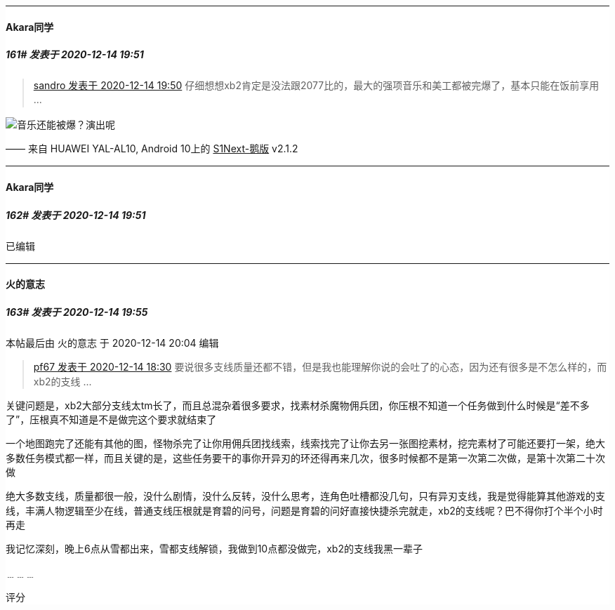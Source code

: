 *****

####  Akara同学  
##### 161#       发表于 2020-12-14 19:51



<blockquote><a href="httphttps://bbs.saraba1st.com/2b/forum.php?mod=redirect&amp;goto=findpost&amp;pid=49720258&amp;ptid=1977453" target="_blank">sandro 发表于 2020-12-14 19:50</a>
仔细想想xb2肯定是没法跟2077比的，最大的强项音乐和美工都被完爆了，基本只能在饭前享用 ...</blockquote>
<img src="https://static.saraba1st.com/image/smiley/face2017/001.png" referrerpolicy="no-referrer">音乐还能被爆？演出呢

—— 来自 HUAWEI YAL-AL10, Android 10上的 [S1Next-鹅版](https://github.com/ykrank/S1-Next/releases) v2.1.2







*****

####  Akara同学  
##### 162#       发表于 2020-12-14 19:51




已编辑







*****

####  火的意志  
##### 163#       发表于 2020-12-14 19:55



 本帖最后由 火的意志 于 2020-12-14 20:04 编辑 
<blockquote><a href="httphttps://bbs.saraba1st.com/2b/forum.php?mod=redirect&amp;goto=findpost&amp;pid=49719381&amp;ptid=1977453" target="_blank">pf67 发表于 2020-12-14 18:30</a>
要说很多支线质量还都不错，但是我也能理解你说的会吐了的心态，因为还有很多是不怎么样的，而xb2的支线 ...</blockquote>
关键问题是，xb2大部分支线太tm长了，而且总混杂着很多要求，找素材杀魔物佣兵团，你压根不知道一个任务做到什么时候是“差不多了”，压根真不知道是不是做完这个要求就结束了

一个地图跑完了还能有其他的图，怪物杀完了让你用佣兵团找线索，线索找完了让你去另一张图挖素材，挖完素材了可能还要打一架，绝大多数任务模式都一样，而且关键的是，这些任务要干的事你开异刃的环还得再来几次，很多时候都不是第一次第二次做，是第十次第二十次做

绝大多数支线，质量都很一般，没什么剧情，没什么反转，没什么思考，连角色吐槽都没几句，只有异刃支线，我是觉得能算其他游戏的支线，丰满人物逻辑至少在线，普通支线压根就是育碧的问号，问题是育碧的问好直接快捷杀完就走，xb2的支线呢？巴不得你打个半个小时再走

我记忆深刻，晚上6点从雪都出来，雪都支线解锁，我做到10点都没做完，xb2的支线我黑一辈子



﹍﹍﹍

评分

